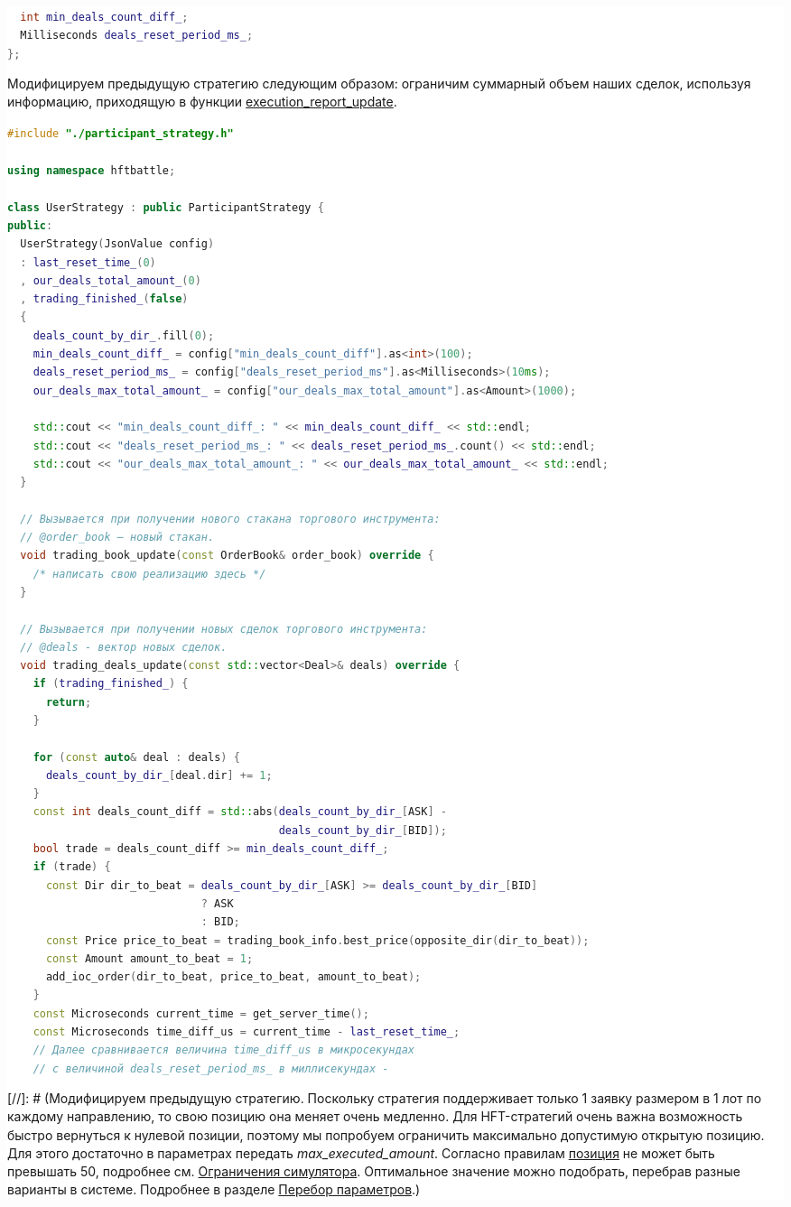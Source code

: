 ```c++
  int min_deals_count_diff_;
  Milliseconds deals_reset_period_ms_;
};
```

<a name="deals_count_diff_limited"></a>
Модифицируем предыдущую стратегию следующим образом: ограничим суммарный объем наших сделок, используя информацию, приходящую в функции [execution_report_update](../api/ParticipantStrategy.md#execution_report_update).


```c++
#include "./participant_strategy.h"

using namespace hftbattle;

class UserStrategy : public ParticipantStrategy {
public:
  UserStrategy(JsonValue config)
  : last_reset_time_(0)
  , our_deals_total_amount_(0)
  , trading_finished_(false)
  {
    deals_count_by_dir_.fill(0);
    min_deals_count_diff_ = config["min_deals_count_diff"].as<int>(100);
    deals_reset_period_ms_ = config["deals_reset_period_ms"].as<Milliseconds>(10ms);
    our_deals_max_total_amount_ = config["our_deals_max_total_amount"].as<Amount>(1000);

    std::cout << "min_deals_count_diff_: " << min_deals_count_diff_ << std::endl;
    std::cout << "deals_reset_period_ms_: " << deals_reset_period_ms_.count() << std::endl;
    std::cout << "our_deals_max_total_amount_: " << our_deals_max_total_amount_ << std::endl;
  }

  // Вызывается при получении нового стакана торгового инструмента:
  // @order_book – новый стакан.
  void trading_book_update(const OrderBook& order_book) override {
    /* написать свою реализацию здесь */
  }

  // Вызывается при получении новых сделок торгового инструмента:
  // @deals - вектор новых сделок.
  void trading_deals_update(const std::vector<Deal>& deals) override {
    if (trading_finished_) {
      return;
    }

    for (const auto& deal : deals) {
      deals_count_by_dir_[deal.dir] += 1;
    }
    const int deals_count_diff = std::abs(deals_count_by_dir_[ASK] -
                                          deals_count_by_dir_[BID]);
    bool trade = deals_count_diff >= min_deals_count_diff_;
    if (trade) {
      const Dir dir_to_beat = deals_count_by_dir_[ASK] >= deals_count_by_dir_[BID]
                              ? ASK
                              : BID;
      const Price price_to_beat = trading_book_info.best_price(opposite_dir(dir_to_beat));
      const Amount amount_to_beat = 1;
      add_ioc_order(dir_to_beat, price_to_beat, amount_to_beat);
    }
    const Microseconds current_time = get_server_time();
    const Microseconds time_diff_us = current_time - last_reset_time_;
    // Далее сравнивается величина time_diff_us в микросекундах
    // с величиной deals_reset_period_ms_ в миллисекундах -
```

[//]: # (Модифицируем предыдущую стратегию. Поскольку стратегия поддерживает только 1 заявку размером в 1 лот по каждому направлению, то свою позицию она меняет очень медленно. Для HFT-стратегий очень важна возможность быстро вернуться к нулевой позиции, поэтому мы попробуем ограничить максимально допустимую открытую позицию. Для этого достаточно в параметрах передать *max\_executed\_amount*. Согласно правилам [позиция](../terms.md#position) не может быть превышать 50, подробнее см. [Ограничения симулятора](../simulator.md#restrictions). Оптимальное значение можно подобрать, перебрав разные варианты в системе. Подробнее в разделе [Перебор параметров](../interface/params.md).)